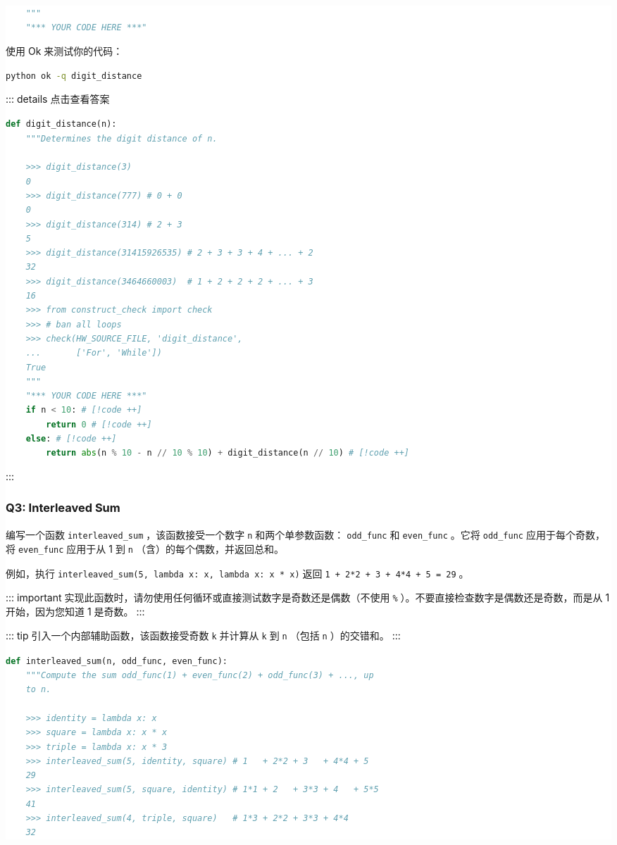 ```py
    """
    "*** YOUR CODE HERE ***"
```
使用 Ok 来测试你的代码：
```bash
python ok -q digit_distance
```

::: details 点击查看答案
```py
def digit_distance(n):
    """Determines the digit distance of n.

    >>> digit_distance(3)
    0
    >>> digit_distance(777) # 0 + 0
    0
    >>> digit_distance(314) # 2 + 3
    5
    >>> digit_distance(31415926535) # 2 + 3 + 3 + 4 + ... + 2
    32
    >>> digit_distance(3464660003)  # 1 + 2 + 2 + 2 + ... + 3
    16
    >>> from construct_check import check
    >>> # ban all loops
    >>> check(HW_SOURCE_FILE, 'digit_distance',
    ...       ['For', 'While'])
    True
    """
    "*** YOUR CODE HERE ***"
    if n < 10: # [!code ++]
        return 0 # [!code ++]
    else: # [!code ++]
        return abs(n % 10 - n // 10 % 10) + digit_distance(n // 10) # [!code ++]
```
:::


### Q3: Interleaved Sum

编写一个函数 `interleaved_sum` ，该函数接受一个数字 `n` 和两个单参数函数： `odd_func` 和 `even_func` 。它将 `odd_func` 应用于每个奇数，将 `even_func` 应用于从 1 到 `n` （含）的每个偶数，并返回总和。

例如，执行 `interleaved_sum(5, lambda x: x, lambda x: x * x)` 返回 `1 + 2*2 + 3 + 4*4 + 5 = 29` 。

::: important
实现此函数时，请勿使用任何循环或直接测试数字是奇数还是偶数（不使用 `%` ）。不要直接检查数字是偶数还是奇数，而是从 1 开始，因为您知道 1 是奇数。
:::

::: tip
引入一个内部辅助函数，该函数接受奇数 `k` 并计算从 `k` 到 `n` （包括 `n` ）的交错和。
:::

```py
def interleaved_sum(n, odd_func, even_func):
    """Compute the sum odd_func(1) + even_func(2) + odd_func(3) + ..., up
    to n.

    >>> identity = lambda x: x
    >>> square = lambda x: x * x
    >>> triple = lambda x: x * 3
    >>> interleaved_sum(5, identity, square) # 1   + 2*2 + 3   + 4*4 + 5
    29
    >>> interleaved_sum(5, square, identity) # 1*1 + 2   + 3*3 + 4   + 5*5
    41
    >>> interleaved_sum(4, triple, square)   # 1*3 + 2*2 + 3*3 + 4*4
    32
```